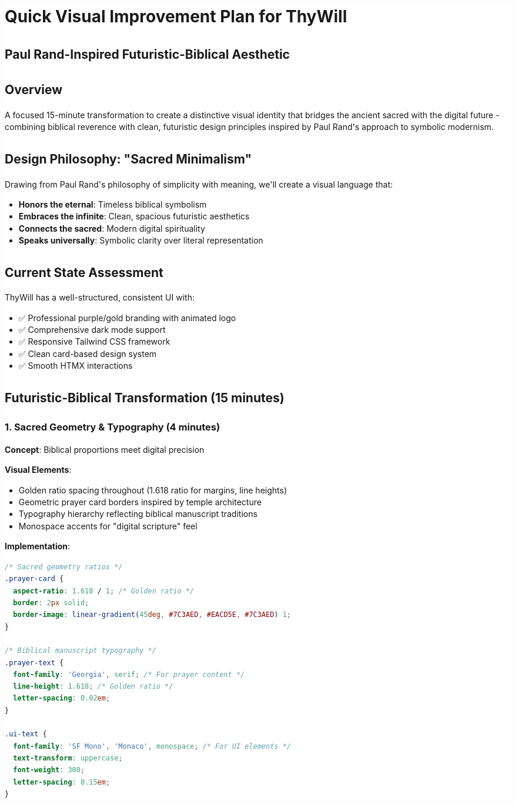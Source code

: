# Quick Visual Improvement Plan for ThyWill
## Paul Rand-Inspired Futuristic-Biblical Aesthetic

## Overview
A focused 15-minute transformation to create a distinctive visual identity that bridges the ancient sacred with the digital future - combining biblical reverence with clean, futuristic design principles inspired by Paul Rand's approach to symbolic modernism.

## Design Philosophy: "Sacred Minimalism"
Drawing from Paul Rand's philosophy of simplicity with meaning, we'll create a visual language that:
- **Honors the eternal**: Timeless biblical symbolism
- **Embraces the infinite**: Clean, spacious futuristic aesthetics  
- **Connects the sacred**: Modern digital spirituality
- **Speaks universally**: Symbolic clarity over literal representation

## Current State Assessment
ThyWill has a well-structured, consistent UI with:
- ✅ Professional purple/gold branding with animated logo
- ✅ Comprehensive dark mode support
- ✅ Responsive Tailwind CSS framework
- ✅ Clean card-based design system
- ✅ Smooth HTMX interactions

## Futuristic-Biblical Transformation (15 minutes)

### 1. Sacred Geometry & Typography (4 minutes)
**Concept**: Biblical proportions meet digital precision

**Visual Elements**:
- Golden ratio spacing throughout (1.618 ratio for margins, line heights)
- Geometric prayer card borders inspired by temple architecture
- Typography hierarchy reflecting biblical manuscript traditions
- Monospace accents for "digital scripture" feel

**Implementation**:
```css
/* Sacred geometry ratios */
.prayer-card {
  aspect-ratio: 1.618 / 1; /* Golden ratio */
  border: 2px solid;
  border-image: linear-gradient(45deg, #7C3AED, #EACD5E, #7C3AED) 1;
}

/* Biblical manuscript typography */
.prayer-text {
  font-family: 'Georgia', serif; /* For prayer content */
  line-height: 1.618; /* Golden ratio */
  letter-spacing: 0.02em;
}

.ui-text {
  font-family: 'SF Mono', 'Monaco', monospace; /* For UI elements */
  text-transform: uppercase;
  font-weight: 300;
  letter-spacing: 0.15em;
}
```
